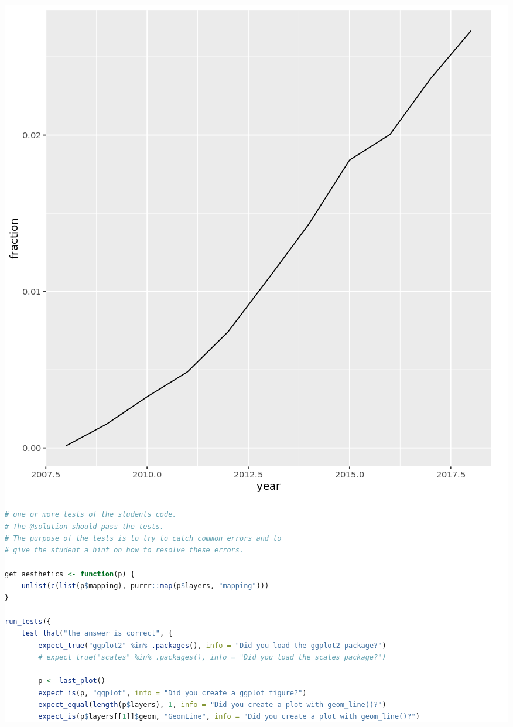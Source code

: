 ![png](output_10_0.png)



```R
# one or more tests of the students code. 
# The @solution should pass the tests.
# The purpose of the tests is to try to catch common errors and to 
# give the student a hint on how to resolve these errors.

get_aesthetics <- function(p) {
    unlist(c(list(p$mapping), purrr::map(p$layers, "mapping")))
}

run_tests({
    test_that("the answer is correct", {
        expect_true("ggplot2" %in% .packages(), info = "Did you load the ggplot2 package?")
        # expect_true("scales" %in% .packages(), info = "Did you load the scales package?")

        p <- last_plot()
        expect_is(p, "ggplot", info = "Did you create a ggplot figure?")
        expect_equal(length(p$layers), 1, info = "Did you create a plot with geom_line()?")
        expect_is(p$layers[[1]]$geom, "GeomLine", info = "Did you create a plot with geom_line()?")
```